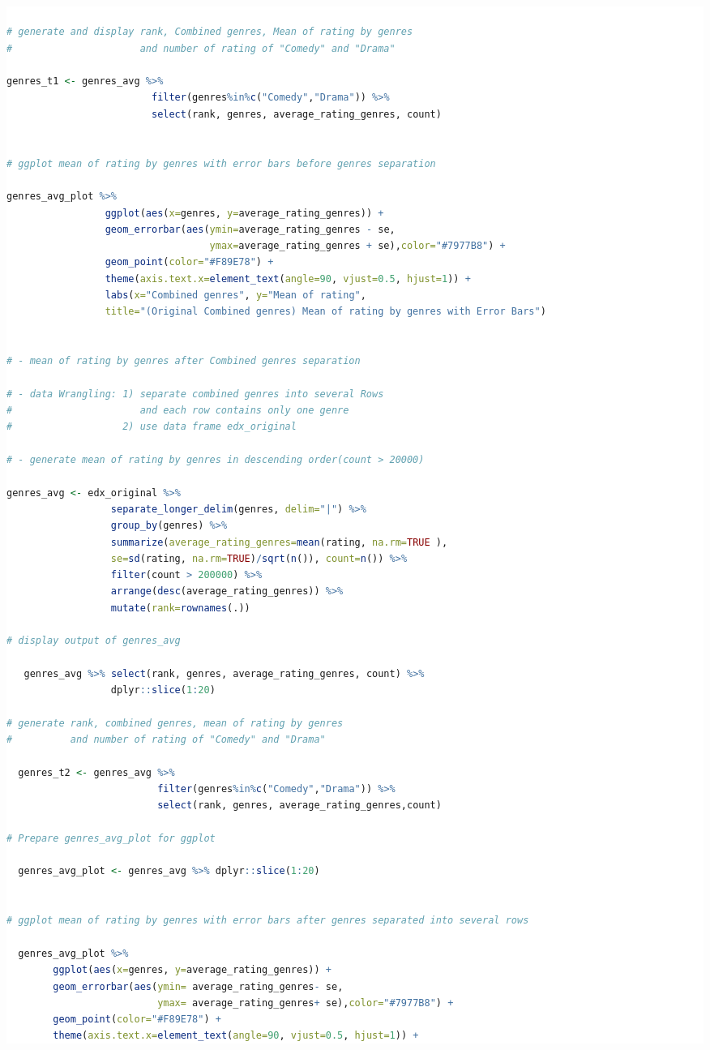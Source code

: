 ``` r

# generate and display rank, Combined genres, Mean of rating by genres
#                      and number of rating of "Comedy" and "Drama"

genres_t1 <- genres_avg %>%
                         filter(genres%in%c("Comedy","Drama")) %>%
                         select(rank, genres, average_rating_genres, count)


# ggplot mean of rating by genres with error bars before genres separation

genres_avg_plot %>%
                 ggplot(aes(x=genres, y=average_rating_genres)) +
                 geom_errorbar(aes(ymin=average_rating_genres - se,
                                   ymax=average_rating_genres + se),color="#7977B8") +
                 geom_point(color="#F89E78") +
                 theme(axis.text.x=element_text(angle=90, vjust=0.5, hjust=1)) +
                 labs(x="Combined genres", y="Mean of rating",
                 title="(Original Combined genres) Mean of rating by genres with Error Bars")


# - mean of rating by genres after Combined genres separation

# - data Wrangling: 1) separate combined genres into several Rows
#                      and each row contains only one genre
#                   2) use data frame edx_original 

# - generate mean of rating by genres in descending order(count > 20000)

genres_avg <- edx_original %>%
                  separate_longer_delim(genres, delim="|") %>%
                  group_by(genres) %>%
                  summarize(average_rating_genres=mean(rating, na.rm=TRUE ),
                  se=sd(rating, na.rm=TRUE)/sqrt(n()), count=n()) %>%
                  filter(count > 200000) %>%
                  arrange(desc(average_rating_genres)) %>%
                  mutate(rank=rownames(.))

# display output of genres_avg

   genres_avg %>% select(rank, genres, average_rating_genres, count) %>%
                  dplyr::slice(1:20)

# generate rank, combined genres, mean of rating by genres
#          and number of rating of "Comedy" and "Drama"

  genres_t2 <- genres_avg %>%
                          filter(genres%in%c("Comedy","Drama")) %>%
                          select(rank, genres, average_rating_genres,count)

# Prepare genres_avg_plot for ggplot

  genres_avg_plot <- genres_avg %>% dplyr::slice(1:20)


# ggplot mean of rating by genres with error bars after genres separated into several rows

  genres_avg_plot %>%
        ggplot(aes(x=genres, y=average_rating_genres)) +
        geom_errorbar(aes(ymin= average_rating_genres- se,
                          ymax= average_rating_genres+ se),color="#7977B8") +
        geom_point(color="#F89E78") +
        theme(axis.text.x=element_text(angle=90, vjust=0.5, hjust=1)) +
```